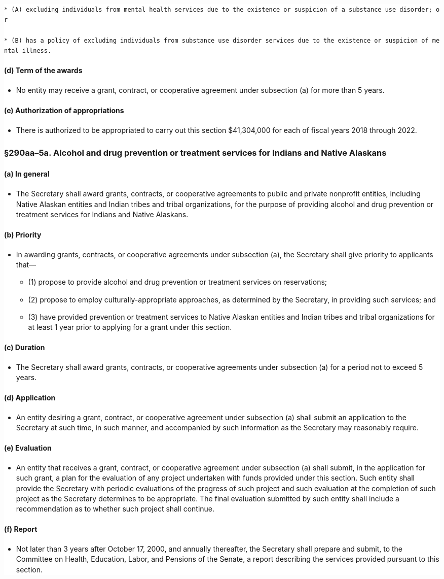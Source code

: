     * (A) excluding individuals from mental health services due to the existence or suspicion of a substance use disorder; or

    * (B) has a policy of excluding individuals from substance use disorder services due to the existence or suspicion of mental illness.

#### (d) Term of the awards
* No entity may receive a grant, contract, or cooperative agreement under subsection (a) for more than 5 years.

#### (e) Authorization of appropriations
* There is authorized to be appropriated to carry out this section $41,304,000 for each of fiscal years 2018 through 2022.

### §290aa–5a. Alcohol and drug prevention or treatment services for Indians and Native Alaskans
#### (a) In general
* The Secretary shall award grants, contracts, or cooperative agreements to public and private nonprofit entities, including Native Alaskan entities and Indian tribes and tribal organizations, for the purpose of providing alcohol and drug prevention or treatment services for Indians and Native Alaskans.

#### (b) Priority
* In awarding grants, contracts, or cooperative agreements under subsection (a), the Secretary shall give priority to applicants that—

  * (1) propose to provide alcohol and drug prevention or treatment services on reservations;

  * (2) propose to employ culturally-appropriate approaches, as determined by the Secretary, in providing such services; and

  * (3) have provided prevention or treatment services to Native Alaskan entities and Indian tribes and tribal organizations for at least 1 year prior to applying for a grant under this section.

#### (c) Duration
* The Secretary shall award grants, contracts, or cooperative agreements under subsection (a) for a period not to exceed 5 years.

#### (d) Application
* An entity desiring a grant, contract, or cooperative agreement under subsection (a) shall submit an application to the Secretary at such time, in such manner, and accompanied by such information as the Secretary may reasonably require.

#### (e) Evaluation
* An entity that receives a grant, contract, or cooperative agreement under subsection (a) shall submit, in the application for such grant, a plan for the evaluation of any project undertaken with funds provided under this section. Such entity shall provide the Secretary with periodic evaluations of the progress of such project and such evaluation at the completion of such project as the Secretary determines to be appropriate. The final evaluation submitted by such entity shall include a recommendation as to whether such project shall continue.

#### (f) Report
* Not later than 3 years after October 17, 2000, and annually thereafter, the Secretary shall prepare and submit, to the Committee on Health, Education, Labor, and Pensions of the Senate, a report describing the services provided pursuant to this section.
